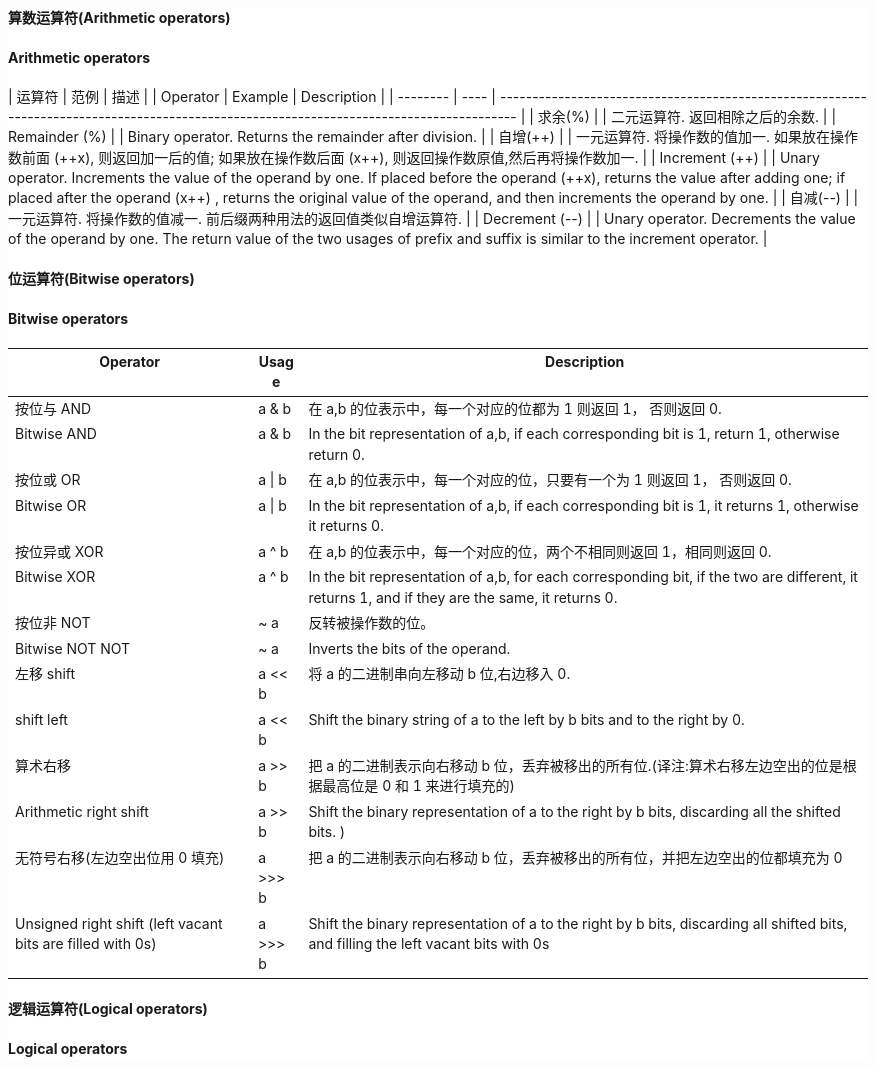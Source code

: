 #### 算数运算符(Arithmetic operators)
#### Arithmetic operators

| 运算符   | 范例 | 描述                                                                                                                                     |
| Operator | Example | Description |
| -------- | ---- | ---------------------------------------------------------------------------------------------------------------------------------------- |
| 求余(%)  |      | 二元运算符. 返回相除之后的余数.                                                                                                          |
| Remainder (%) | | Binary operator. Returns the remainder after division. |
| 自增(++) |      | 一元运算符. 将操作数的值加一. 如果放在操作数前面 (++x), 则返回加一后的值; 如果放在操作数后面 (x++), 则返回操作数原值,然后再将操作数加一. |
| Increment (++) | | Unary operator. Increments the value of the operand by one. If placed before the operand (++x), returns the value after adding one; if placed after the operand (x++) , returns the original value of the operand, and then increments the operand by one. |
| 自减(--) |      | 一元运算符. 将操作数的值减一. 前后缀两种用法的返回值类似自增运算符.                                                                      |
| Decrement (--) | | Unary operator. Decrements the value of the operand by one. The return value of the two usages of prefix and suffix is similar to the increment operator. |

#### 位运算符(Bitwise operators)
#### Bitwise operators

| Operator                        | Usage   | Description                                                                                                      |
| ------------------------------- | ------- | ---------------------------------------------------------------------------------------------------------------- |
| 按位与 AND                      | a & b   | 在 a,b 的位表示中，每一个对应的位都为 1 则返回 1， 否则返回 0.                                                   |
| Bitwise AND | a & b | In the bit representation of a,b, if each corresponding bit is 1, return 1, otherwise return 0. |
| 按位或 OR                       | a \| b  | 在 a,b 的位表示中，每一个对应的位，只要有一个为 1 则返回 1， 否则返回 0.                                         |
| Bitwise OR | a \| b | In the bit representation of a,b, if each corresponding bit is 1, it returns 1, otherwise it returns 0. |
| 按位异或 XOR                    | a ^ b   | 在 a,b 的位表示中，每一个对应的位，两个不相同则返回 1，相同则返回 0.                                             |
| Bitwise XOR | a ^ b | In the bit representation of a,b, for each corresponding bit, if the two are different, it returns 1, and if they are the same, it returns 0. |
| 按位非 NOT                      | ~ a     | 反转被操作数的位。                                                                                               |
| Bitwise NOT NOT | ~ a | Inverts the bits of the operand. |
| 左移 shift                      | a << b  | 将 a 的二进制串向左移动 b 位,右边移入 0.                                                                         |
| shift left | a << b | Shift the binary string of a to the left by b bits and to the right by 0. |
| 算术右移                        | a >> b  | 把 a 的二进制表示向右移动 b 位，丢弃被移出的所有位.(译注:算术右移左边空出的位是根据最高位是 0 和 1 来进行填充的) |
| Arithmetic right shift | a >> b | Shift the binary representation of a to the right by b bits, discarding all the shifted bits. ) |
| 无符号右移(左边空出位用 0 填充) | a >>> b | 把 a 的二进制表示向右移动 b 位，丢弃被移出的所有位，并把左边空出的位都填充为 0                                   |
| Unsigned right shift (left vacant bits are filled with 0s) | a >>> b | Shift the binary representation of a to the right by b bits, discarding all shifted bits, and filling the left vacant bits with 0s |

#### 逻辑运算符(Logical operators)
#### Logical operators
